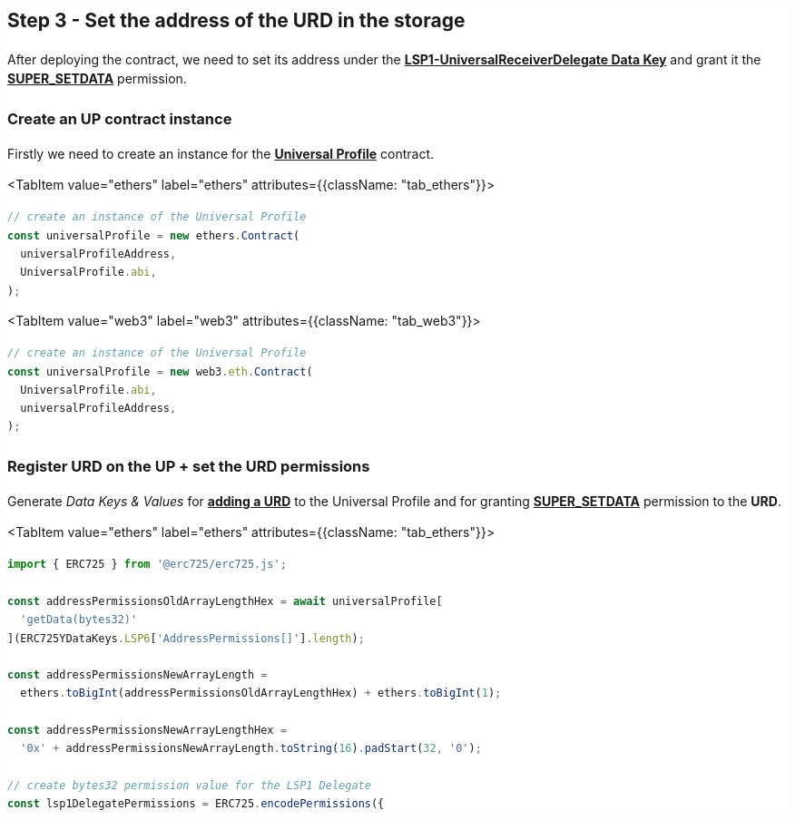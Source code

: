   </TabItem>

</Tabs>

## Step 3 - Set the address of the URD in the storage

After deploying the contract, we need to set its address under the **[LSP1-UniversalReceiverDelegate Data Key](../../../standards/generic-standards/lsp1-universal-receiver.md#extension)** and grant it the **[SUPER_SETDATA](../../../standards/universal-profile/lsp6-key-manager.md#super-permissions)** permission.

### Create an UP contract instance

Firstly we need to create an instance for the [**Universal Profile**](../../../standards/universal-profile/lsp0-erc725account.md) contract.

<Tabs>

<TabItem value="ethers" label="ethers" attributes={{className: "tab_ethers"}}>

```typescript title="Contract instance for the Universal Profile"
// create an instance of the Universal Profile
const universalProfile = new ethers.Contract(
  universalProfileAddress,
  UniversalProfile.abi,
);
```

  </TabItem>
  
  <TabItem value="web3" label="web3"  attributes={{className: "tab_web3"}}>

```typescript title="Contract instance for the Universal Profile"
// create an instance of the Universal Profile
const universalProfile = new web3.eth.Contract(
  UniversalProfile.abi,
  universalProfileAddress,
);
```

  </TabItem>

</Tabs>

### Register URD on the UP + set the URD permissions

Generate _Data Keys & Values_ for [**adding a URD**](../../../standards/generic-standards/lsp1-universal-receiver-delegate.md#how-delegation-works) to the Universal Profile and for granting [**SUPER_SETDATA**](../../../standards/universal-profile/lsp6-key-manager.md#super-permissions) permission to the **URD**.

<Tabs>

<TabItem value="ethers" label="ethers" attributes={{className: "tab_ethers"}}>

```typescript title="Encode Data Keys & Values for updating the URD and its permissions"
import { ERC725 } from '@erc725/erc725.js';

const addressPermissionsOldArrayLengthHex = await universalProfile[
  'getData(bytes32)'
](ERC725YDataKeys.LSP6['AddressPermissions[]'].length);

const addressPermissionsNewArrayLength =
  ethers.toBigInt(addressPermissionsOldArrayLengthHex) + ethers.toBigInt(1);

const addressPermissionsNewArrayLengthHex =
  '0x' + addressPermissionsNewArrayLength.toString(16).padStart(32, '0');

// create bytes32 permission value for the LSP1 Delegate
const lsp1DelegatePermissions = ERC725.encodePermissions({
```